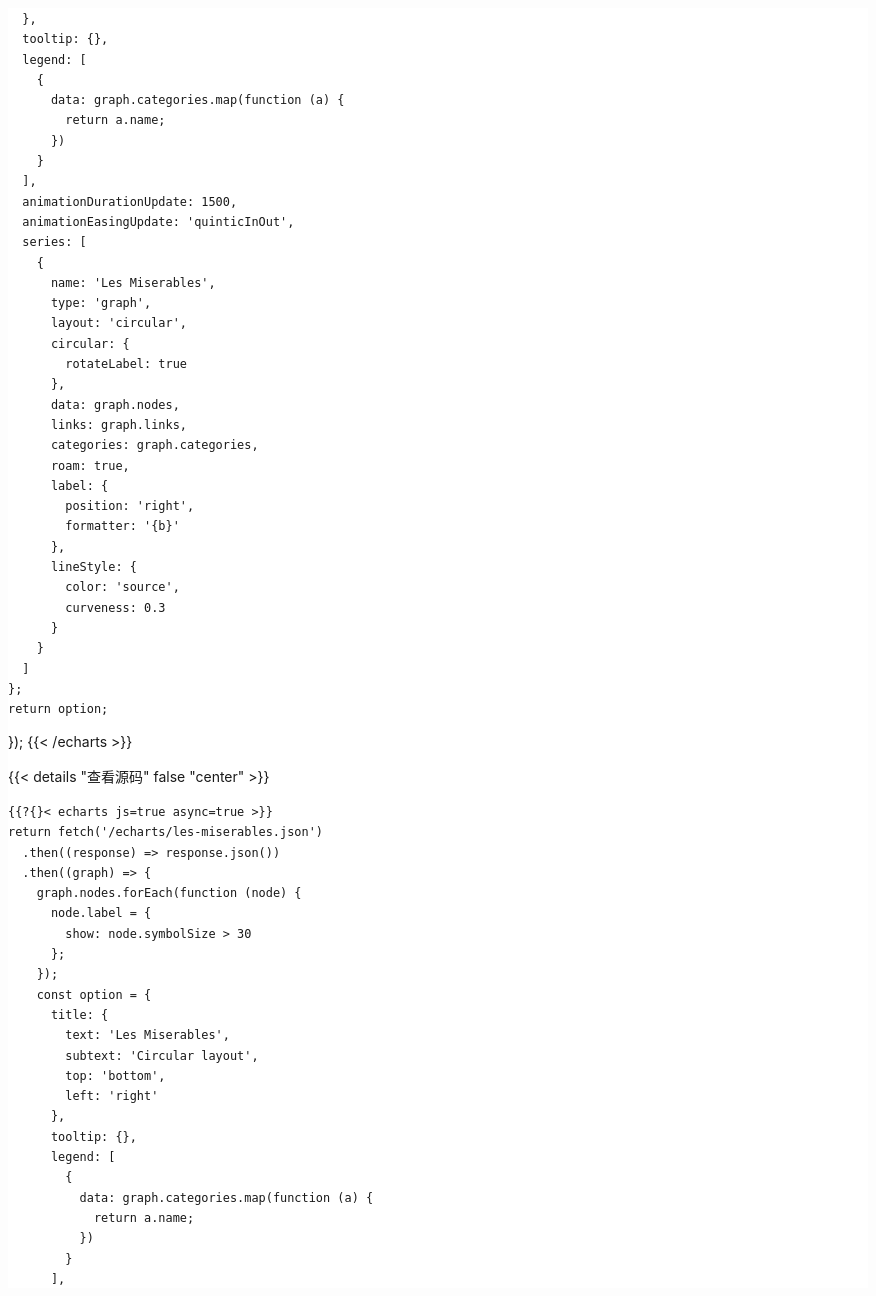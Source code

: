       },
      tooltip: {},
      legend: [
        {
          data: graph.categories.map(function (a) {
            return a.name;
          })
        }
      ],
      animationDurationUpdate: 1500,
      animationEasingUpdate: 'quinticInOut',
      series: [
        {
          name: 'Les Miserables',
          type: 'graph',
          layout: 'circular',
          circular: {
            rotateLabel: true
          },
          data: graph.nodes,
          links: graph.links,
          categories: graph.categories,
          roam: true,
          label: {
            position: 'right',
            formatter: '{b}'
          },
          lineStyle: {
            color: 'source',
            curveness: 0.3
          }
        }
      ]
    };
    return option;
});
{{< /echarts >}}

{{< details "查看源码" false "center" >}}

```markdown {data-open=true}
{{?{}< echarts js=true async=true >}}
return fetch('/echarts/les-miserables.json')
  .then((response) => response.json())
  .then((graph) => {
    graph.nodes.forEach(function (node) {
      node.label = {
        show: node.symbolSize > 30
      };
    });
    const option = {
      title: {
        text: 'Les Miserables',
        subtext: 'Circular layout',
        top: 'bottom',
        left: 'right'
      },
      tooltip: {},
      legend: [
        {
          data: graph.categories.map(function (a) {
            return a.name;
          })
        }
      ],
```